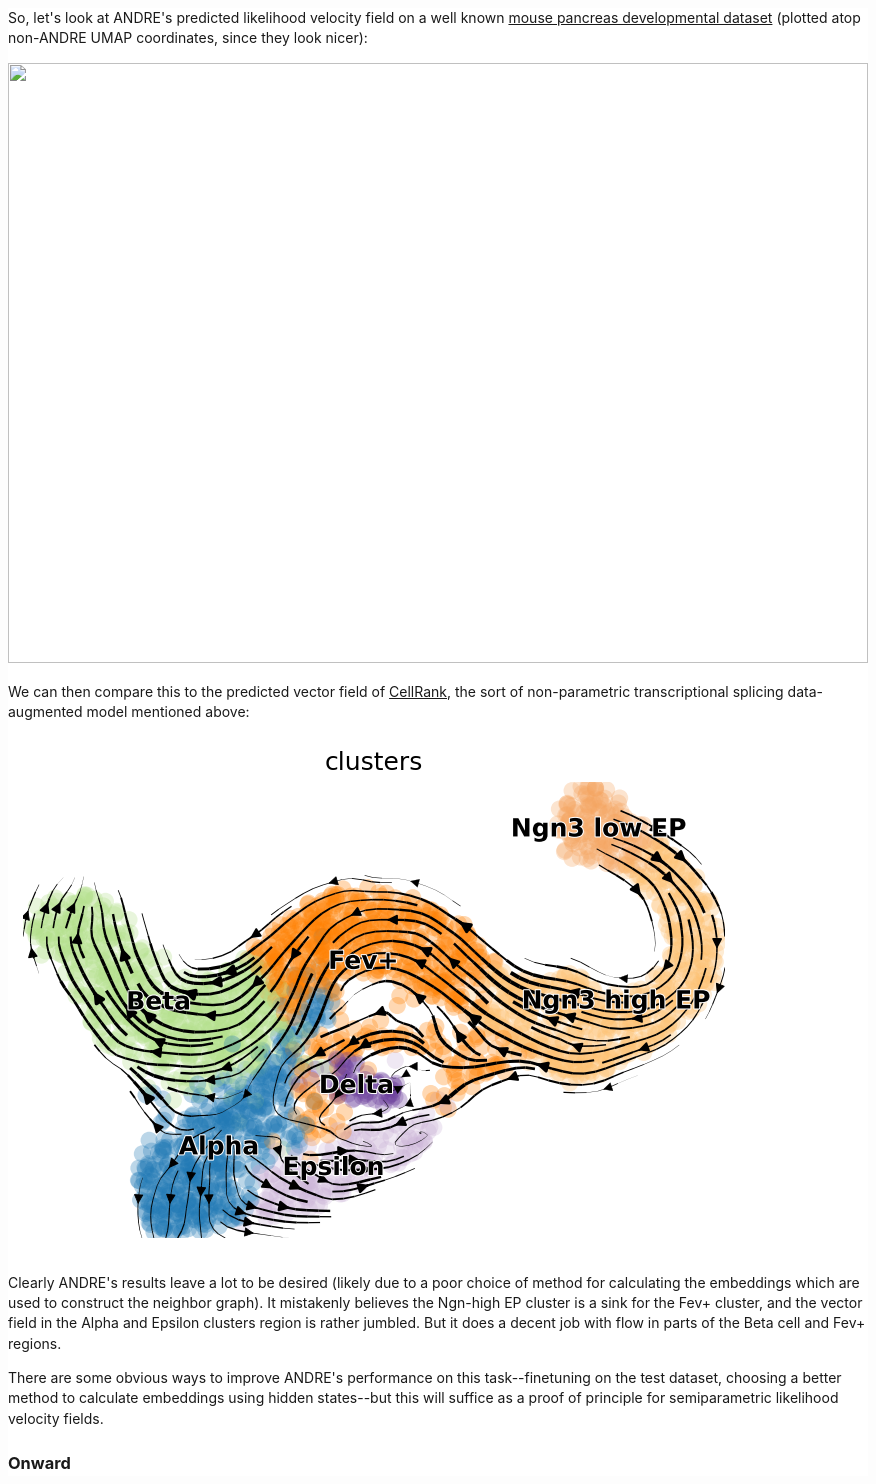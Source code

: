 So, let's look at ANDRE's predicted likelihood velocity field on a well known [mouse pancreas developmental dataset](https://cellrank.readthedocs.io/en/stable/api/cellrank.datasets.pancreas.html) (plotted atop non-ANDRE UMAP coordinates, since they look nicer):


<p align="center">
  <img width="100%" height="600" src="../assets/stat_phys_agency/evolocity_andre.svg">
</p>

We can then compare this to the predicted vector field of [CellRank](https://cellrank.readthedocs.io/en/stable/), the sort of non-parametric transcriptional splicing data-augmented model mentioned above:
    
![](../assets/stat_phys_agency/cellrank_pancreas_flow.png)

Clearly ANDRE's results leave a lot to be desired (likely due to a poor choice of method for calculating the embeddings which are used to construct the neighbor graph). It mistakenly believes the Ngn-high EP cluster is a sink for the Fev+ cluster, and the vector field in the Alpha and Epsilon clusters region is rather jumbled. But it does a decent job with flow in parts of the Beta cell and Fev+ regions.

There are some obvious ways to improve ANDRE's performance on this task--finetuning on the test dataset, choosing a better method to calculate embeddings using hidden states--but this will suffice as a proof of principle for semiparametric likelihood velocity fields.


### Onward
